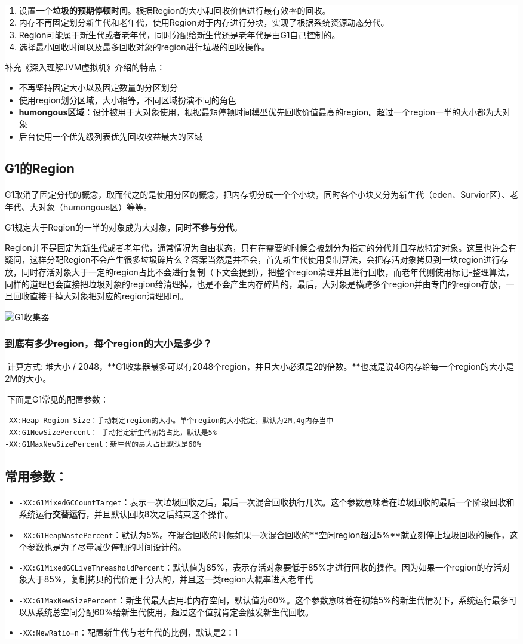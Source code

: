 1. 设置一个**垃圾的预期停顿时间**。根据Region的大小和回收价值进行最有效率的回收。
2. 内存不再固定划分新生代和老年代，使用Region对于内存进行分块，实现了根据系统资源动态分代。
3. Region可能属于新生代或者老年代，同时分配给新生代还是老年代是由G1自己控制的。
4. 选择最小回收时间以及最多回收对象的region进行垃圾的回收操作。

补充《深入理解JVM虚拟机》介绍的特点：

- 不再坚持固定大小以及固定数量的分区划分
- 使用region划分区域，大小相等，不同区域扮演不同的角色
- **humongous区域**：设计被用于大对象使用，根据最短停顿时间模型优先回收价值最高的region。超过一个region一半的大小都为大对象
- 后台使用一个优先级列表优先回收收益最大的区域



## G1的Region

​	G1取消了固定分代的概念，取而代之的是使用分区的概念，把内存切分成一个个小块，同时各个小块又分为新生代（eden、Survior区）、老年代、大对象（humongous区）等等。

​	G1规定大于Region的一半的对象成为大对象，同时**不参与分代**。

​	Region并不是固定为新生代或者老年代，通常情况为自由状态，只有在需要的时候会被划分为指定的分代并且存放特定对象。这里也许会有疑问，这样分配Region不会产生很多垃圾碎片么？答案当然是并不会，首先新生代使用复制算法，会把存活对象拷贝到一块region进行存放，同时存活对象大于一定的region占比不会进行复制（下文会提到），把整个region清理并且进行回收，而老年代则使用标记-整理算法，同样的道理也会直接把垃圾对象的region给清理掉，也是不会产生内存碎片的，最后，大对象是横跨多个region并由专门的region存放，一旦回收直接干掉大对象把对应的region清理即可。

![G1收集器](https://gitee.com/lazyTimes/imageReposity/raw/master/img/20210721111916.png)



### 到底有多少region，每个region的大小是多少？

​	计算方式: 堆大小 / 2048，**G1收集器最多可以有2048个region，并且大小必须是2的倍数。**也就是说4G内存给每一个region的大小是2M的大小。

​	下面是G1常见的配置参数：

```
-XX:Heap Region Size：手动制定region的大小。单个region的大小指定，默认为2M,4g内存当中
-XX:G1NewSizePercent： 手动指定新生代初始占比，默认是5%
-XX:G1MaxNewSizePercent：新生代的最大占比默认是60%
```





## 常用参数：

- `-XX:G1MixedGCCountTarget`：表示一次垃圾回收之后，最后一次混合回收执行几次。这个参数意味着在垃圾回收的最后一个阶段回收和系统运行**交替运行**，并且默认回收8次之后结束这个操作。

- `-XX:G1HeapWastePercent`：默认为5%。在混合回收的时候如果一次混合回收的**空闲region超过5%**就立刻停止垃圾回收的操作，这个参数也是为了尽量减少停顿的时间设计的。

- `-XX:G1MixedGCLiveThreasholdPercent`：默认值为85%，表示存活对象要低于85%才进行回收的操作。因为如果一个region的存活对象大于85%，复制拷贝的代价是十分大的，并且这一类region大概率进入老年代
- `-XX:G1MaxNewSizePercent`：新生代最大占用堆内存空间，默认值为60%。这个参数意味着在初始5%的新生代情况下，系统运行最多可以从系统总空间分配60%给新生代使用，超过这个值就肯定会触发新生代回收。
- `-XX:NewRatio=n`：配置新生代与老年代的比例，默认是2：1

